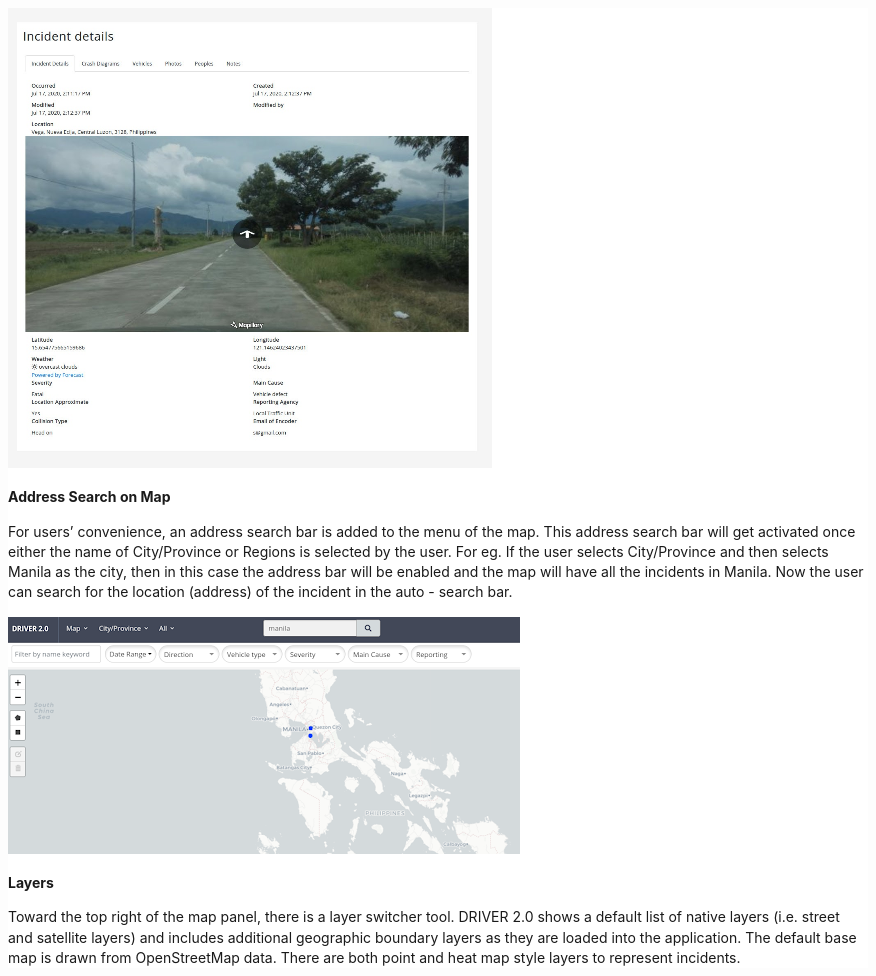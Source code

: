 ![Incident Deails pop-up](images/incidentdeailspopup.png)

**Address Search on Map**

For users’ convenience, an address search bar is added to the menu of the map. This address search bar will get activated once either the name of City/Province or Regions is selected by the user.
For eg. If the user selects City/Province and then selects Manila as the city, then in this case the address bar will be enabled and the map will have all the incidents in Manila. Now the user can search for the location (address) of the incident in the auto - search bar.

![Address Search on Map](images/mapaddr.png)

**Layers**

Toward the top right of the map panel, there is a layer switcher tool. DRIVER 2.0 shows a default list of native layers (i.e. street and satellite layers) and includes additional geographic boundary layers as they are loaded into the application. The default base map is drawn from OpenStreetMap data. There are both point and heat map style layers to represent incidents.
